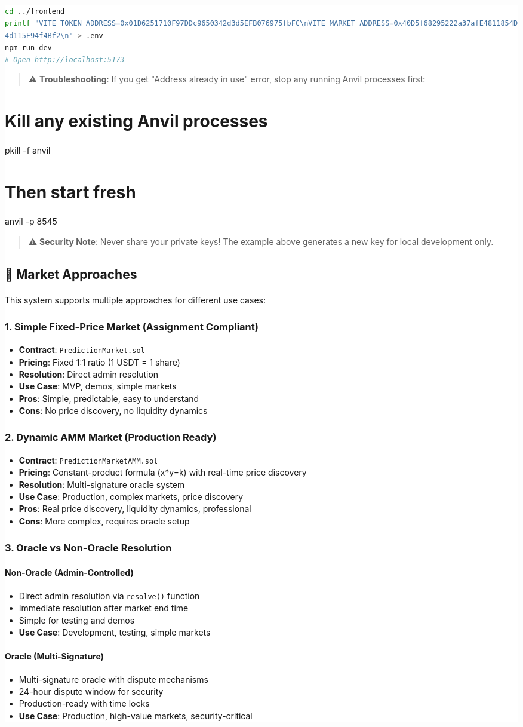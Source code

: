 ```bash
cd ../frontend
printf "VITE_TOKEN_ADDRESS=0x01D6251710F97DDc9650342d3d5EFB076975fbFC\nVITE_MARKET_ADDRESS=0x40D5f68295222a37afE4811854D4d115F94f4Bf2\n" > .env
npm run dev
# Open http://localhost:5173
```

> ⚠️ **Troubleshooting**: If you get "Address already in use" error, stop any running Anvil processes first:
> ```bash
# Kill any existing Anvil processes
pkill -f anvil
# Then start fresh
anvil -p 8545
> ```

> ⚠️ **Security Note**: Never share your private keys! The example above generates a new key for local development only.

## 🔄 Market Approaches

This system supports multiple approaches for different use cases:

### 1. **Simple Fixed-Price Market** (Assignment Compliant)
- **Contract**: `PredictionMarket.sol`
- **Pricing**: Fixed 1:1 ratio (1 USDT = 1 share)
- **Resolution**: Direct admin resolution
- **Use Case**: MVP, demos, simple markets
- **Pros**: Simple, predictable, easy to understand
- **Cons**: No price discovery, no liquidity dynamics

### 2. **Dynamic AMM Market** (Production Ready)
- **Contract**: `PredictionMarketAMM.sol`
- **Pricing**: Constant-product formula (x*y=k) with real-time price discovery
- **Resolution**: Multi-signature oracle system
- **Use Case**: Production, complex markets, price discovery
- **Pros**: Real price discovery, liquidity dynamics, professional
- **Cons**: More complex, requires oracle setup

### 3. **Oracle vs Non-Oracle Resolution**

#### **Non-Oracle (Admin-Controlled)**
- Direct admin resolution via `resolve()` function
- Immediate resolution after market end time
- Simple for testing and demos
- **Use Case**: Development, testing, simple markets

#### **Oracle (Multi-Signature)**
- Multi-signature oracle with dispute mechanisms
- 24-hour dispute window for security
- Production-ready with time locks
- **Use Case**: Production, high-value markets, security-critical
